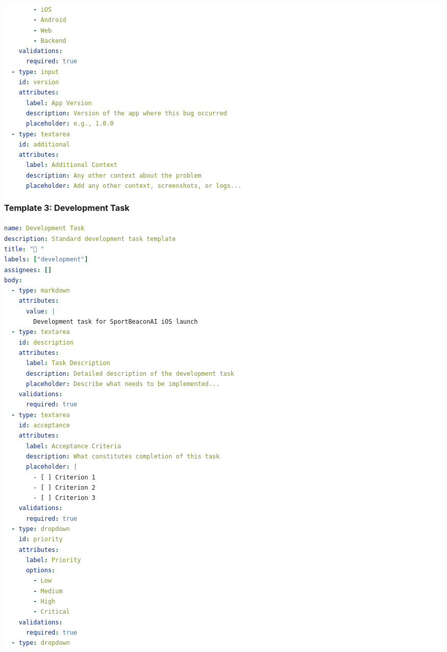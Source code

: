 ```yaml
        - iOS
        - Android
        - Web
        - Backend
    validations:
      required: true
  - type: input
    id: version
    attributes:
      label: App Version
      description: Version of the app where this bug occurred
      placeholder: e.g., 1.0.0
  - type: textarea
    id: additional
    attributes:
      label: Additional Context
      description: Any other context about the problem
      placeholder: Add any other context, screenshots, or logs...
```

### Template 3: Development Task
```yaml
name: Development Task
description: Standard development task template
title: "🔧 "
labels: ["development"]
assignees: []
body:
  - type: markdown
    attributes:
      value: |
        Development task for SportBeaconAI iOS launch
  - type: textarea
    id: description
    attributes:
      label: Task Description
      description: Detailed description of the development task
      placeholder: Describe what needs to be implemented...
    validations:
      required: true
  - type: textarea
    id: acceptance
    attributes:
      label: Acceptance Criteria
      description: What constitutes completion of this task
      placeholder: |
        - [ ] Criterion 1
        - [ ] Criterion 2
        - [ ] Criterion 3
    validations:
      required: true
  - type: dropdown
    id: priority
    attributes:
      label: Priority
      options:
        - Low
        - Medium
        - High
        - Critical
    validations:
      required: true
  - type: dropdown
```